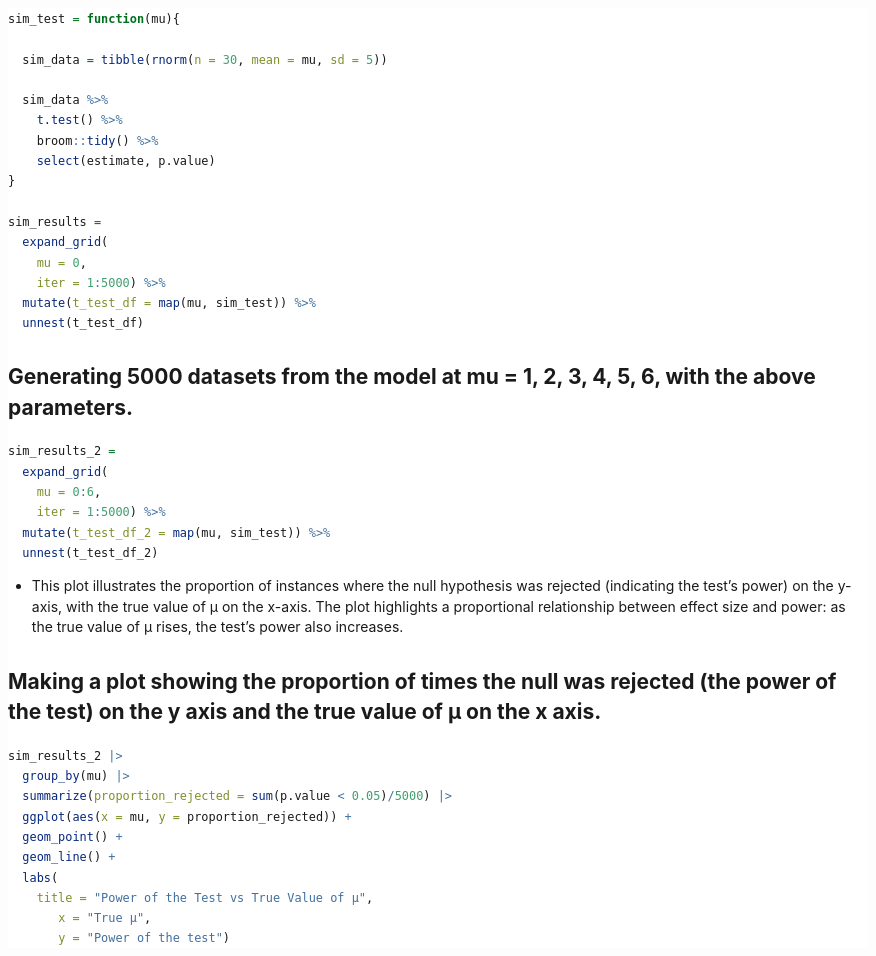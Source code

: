 ``` r
sim_test = function(mu){

  sim_data = tibble(rnorm(n = 30, mean = mu, sd = 5))

  sim_data %>%
    t.test() %>% 
    broom::tidy() %>% 
    select(estimate, p.value)
}

sim_results = 
  expand_grid(
    mu = 0,
    iter = 1:5000) %>% 
  mutate(t_test_df = map(mu, sim_test)) %>% 
  unnest(t_test_df)
```

## Generating 5000 datasets from the model at mu = 1, 2, 3, 4, 5, 6, with the above parameters.

``` r
sim_results_2 =
  expand_grid(
    mu = 0:6,
    iter = 1:5000) %>%
  mutate(t_test_df_2 = map(mu, sim_test)) %>%
  unnest(t_test_df_2)
```

- This plot illustrates the proportion of instances where the null
  hypothesis was rejected (indicating the test’s power) on the y-axis,
  with the true value of μ on the x-axis. The plot highlights a
  proportional relationship between effect size and power: as the true
  value of μ rises, the test’s power also increases.

## Making a plot showing the proportion of times the null was rejected (the power of the test) on the y axis and the true value of μ on the x axis.

``` r
sim_results_2 |> 
  group_by(mu) |> 
  summarize(proportion_rejected = sum(p.value < 0.05)/5000) |> 
  ggplot(aes(x = mu, y = proportion_rejected)) +
  geom_point() +
  geom_line() +
  labs(
    title = "Power of the Test vs True Value of μ",
       x = "True μ",
       y = "Power of the test")
```
